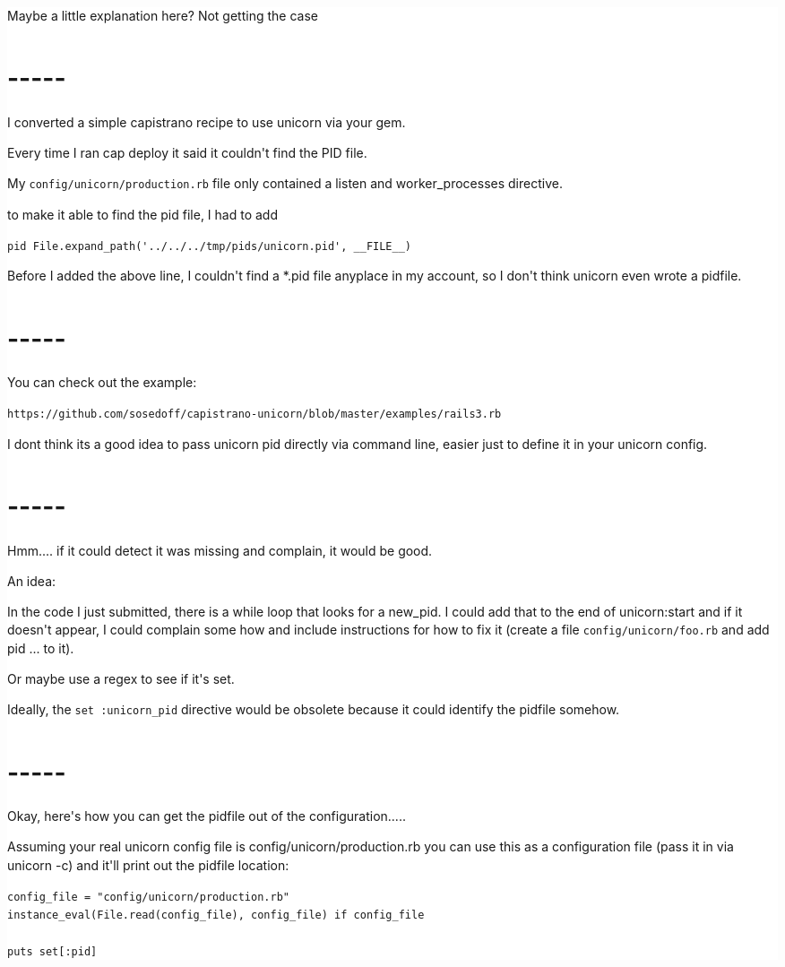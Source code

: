 Maybe a little explanation here? Not getting the case

# -----

I converted a simple capistrano recipe to use unicorn via your gem.

Every time I ran cap deploy it said it couldn't find the PID file.

My `config/unicorn/production.rb` file only contained a listen and
worker_processes directive.

to make it able to find the pid file, I had to add 

    pid File.expand_path('../../../tmp/pids/unicorn.pid', __FILE__)

Before I added the above line, I couldn't find a *.pid file anyplace in my
account, so I don't think unicorn even wrote a pidfile.

# -----

You can check out the example:

    https://github.com/sosedoff/capistrano-unicorn/blob/master/examples/rails3.rb

I dont think its a good idea to pass unicorn pid directly via command line,
easier just to define it in your unicorn config.

# -----

Hmm.... if it could detect it was missing and complain, it would be good.

An idea:

In the code I just submitted, there is a while loop that looks for a new_pid.
I could add that to the end of unicorn:start and if it doesn't appear, I could
complain some how and include instructions for how to fix it (create a file
`config/unicorn/foo.rb` and add pid ... to it).

Or maybe use a regex to see if it's set.

Ideally, the `set :unicorn_pid` directive would be obsolete because it could
identify the pidfile somehow.

# -----

Okay, here's how you can get the pidfile out of the configuration.....

Assuming your real unicorn config file is config/unicorn/production.rb you can
use this as a configuration file (pass it in via unicorn -c) and it'll print
out the pidfile location:

    config_file = "config/unicorn/production.rb"
    instance_eval(File.read(config_file), config_file) if config_file

    puts set[:pid]
